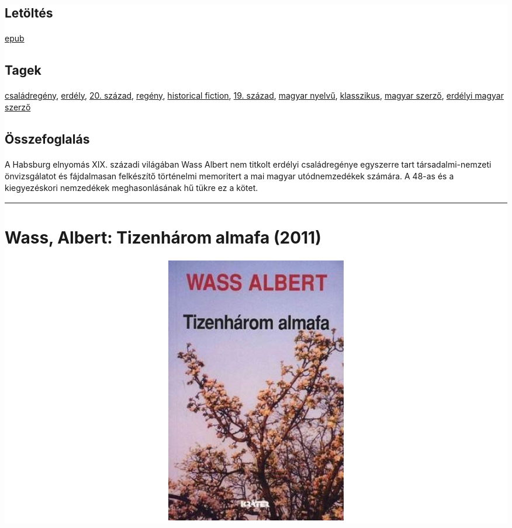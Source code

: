 ## Letöltés
[epub](https://github.com/BercziSandor/calibre_lib/raw/main/main/Wass%2C%20Albert/Mire%20a%20fak%20megnonek%20%28213%29/Mire%20a%20fak%20megnonek%20-%20Wass%2C%20Albert.epub)

## Tagek
[családregény](https://github.com/berczisandor/calibre_lib/blob/main/main/_tags/csal%c3%a1dreg%c3%a9ny.md), [erdély](https://github.com/berczisandor/calibre_lib/blob/main/main/_tags/erd%c3%a9ly.md), [20. század](https://github.com/berczisandor/calibre_lib/blob/main/main/_tags/20.%20sz%c3%a1zad.md), [regény](https://github.com/berczisandor/calibre_lib/blob/main/main/_tags/reg%c3%a9ny.md), [historical fiction](https://github.com/berczisandor/calibre_lib/blob/main/main/_tags/historical%20fiction.md), [19. század](https://github.com/berczisandor/calibre_lib/blob/main/main/_tags/19.%20sz%c3%a1zad.md), [magyar nyelvű](https://github.com/berczisandor/calibre_lib/blob/main/main/_tags/magyar%20nyelv%c5%b1.md), [klasszikus](https://github.com/berczisandor/calibre_lib/blob/main/main/_tags/klasszikus.md), [magyar szerző](https://github.com/berczisandor/calibre_lib/blob/main/main/_tags/magyar%20szerz%c5%91.md), [erdélyi magyar szerző](https://github.com/berczisandor/calibre_lib/blob/main/main/_tags/erd%c3%a9lyi%20magyar%20szerz%c5%91.md)

## Összefoglalás
A Habsburg elnyomás XIX. századi világában Wass Albert nem titkolt erdélyi családregénye egyszerre tart társadalmi-nemzeti önvizsgálatot és fájdalmasan felkészítő történelmi memoritert a mai magyar utódnemzedékek számára. A 48-as és a kiegyezéskori nemzedékek meghasonlásának hű tükre ez a kötet.


<hr/>

# <a name="id_216">Wass, Albert: Tizenhárom almafa (2011)</a>
<center><img src="https://github.com/BercziSandor/calibre_lib/raw/main/main/Wass%2C%20Albert/Tizenharom%20almafa%20%28216%29/cover.jpg" alt="cover" width="300"/></center>

